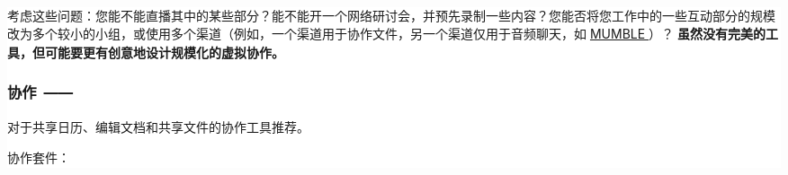    考虑这些问题：您能不能直播其中的某些部分？能不能开一个网络研讨会，并预先录制一些内容？您能否将您工作中的一些互动部分的规模改为多个较小的小组，或使用多个渠道（例如，一个渠道用于协作文件，另一个渠道仅用于音频聊天，如
   <a class="markup--anchor markup--p-anchor" data-href="https://www.mumble.info/" href="https://www.mumble.info/" rel="noopener" target="_blank">
    MUMBLE
   </a>
   ）？
   <strong class="markup--strong markup--p-strong">
    虽然没有完美的工具，但可能要更有创意地设计规模化的虚拟协作。
   </strong>
  </p>
  <h3 class="graf graf--p">
   <strong class="markup--strong markup--p-strong">
    协作  ——
   </strong>
  </h3>
  <p class="graf graf--p">
   对于共享日历、编辑文档和共享文件的协作工具推荐。
  </p>
  <p class="graf graf--p">
   协作套件：
  </p>
  <p class="graf graf--p">
